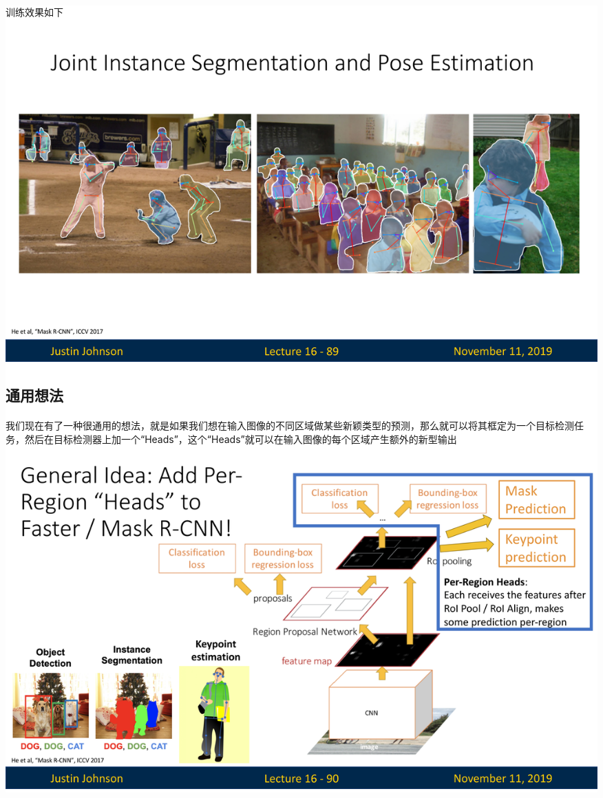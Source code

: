 训练效果如下

![88](./assets/88-1684333787017-22.jpg)

## 通用想法

我们现在有了一种很通用的想法，就是如果我们想在输入图像的不同区域做某些新颖类型的预测，那么就可以将其框定为一个目标检测任务，然后在目标检测器上加一个“Heads”，这个“Heads”就可以在输入图像的每个区域产生额外的新型输出

![89](./assets/89.jpg)
